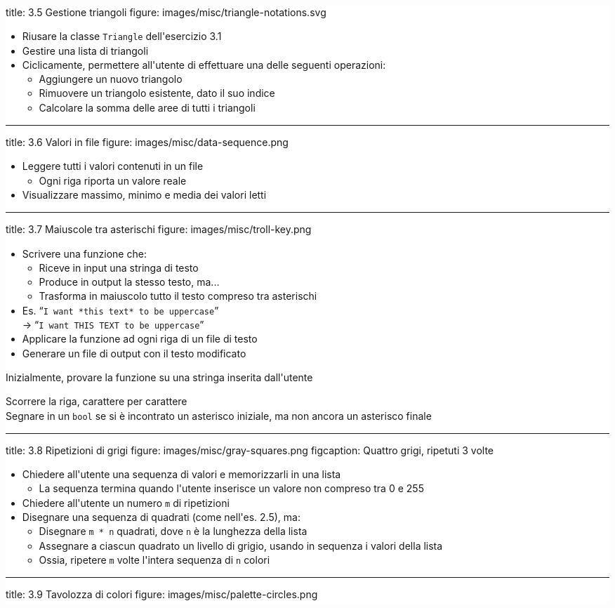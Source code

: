 title: 3.5 Gestione triangoli
figure: images/misc/triangle-notations.svg

- Riusare la classe `Triangle` dell'esercizio 3.1
- Gestire una lista di triangoli
- Ciclicamente, permettere all'utente di effettuare una delle seguenti operazioni:
    - Aggiungere un nuovo triangolo
    - Rimuovere un triangolo esistente, dato il suo indice
    - Calcolare la somma delle aree di tutti i triangoli

---

title: 3.6 Valori in file
figure: images/misc/data-sequence.png

- Leggere tutti i valori contenuti in un file
    - Ogni riga riporta un valore reale
- Visualizzare massimo, minimo e media dei valori letti

---

title: 3.7 Maiuscole tra asterischi
figure: images/misc/troll-key.png

- Scrivere una funzione che:
    - Riceve in input una stringa di testo
    - Produce in output la stesso testo, ma...
    - Trasforma in maiuscolo tutto il testo compreso tra asterischi
- Es. “`I want *this text* to be uppercase`” <br>
  → “`I want THIS TEXT to be uppercase`”
- Applicare la funzione ad ogni riga di un file di testo
- Generare un file di output con il testo modificato

>

Inizialmente, provare la funzione su una stringa inserita dall'utente

Scorrere la riga, carattere per carattere <br>
Segnare in un `bool` se si è incontrato un asterisco iniziale, ma non ancora un asterisco finale

---

title: 3.8 Ripetizioni di grigi
figure: images/misc/gray-squares.png
figcaption: Quattro grigi, ripetuti 3 volte

- Chiedere all'utente una sequenza di valori e memorizzarli in una lista
    - La sequenza termina quando l'utente inserisce un valore non compreso tra 0 e 255
- Chiedere all'utente un numero `m` di ripetizioni
- Disegnare una sequenza di quadrati (come nell'es. 2.5), ma:
    - Disegnare `m * n` quadrati, dove `n` è la lunghezza della lista
    - Assegnare a ciascun quadrato un livello di grigio, usando in sequenza i valori della lista
    - Ossia, ripetere `m` volte l'intera sequenza di `n` colori
    
---

title: 3.9 Tavolozza di colori
figure: images/misc/palette-circles.png

